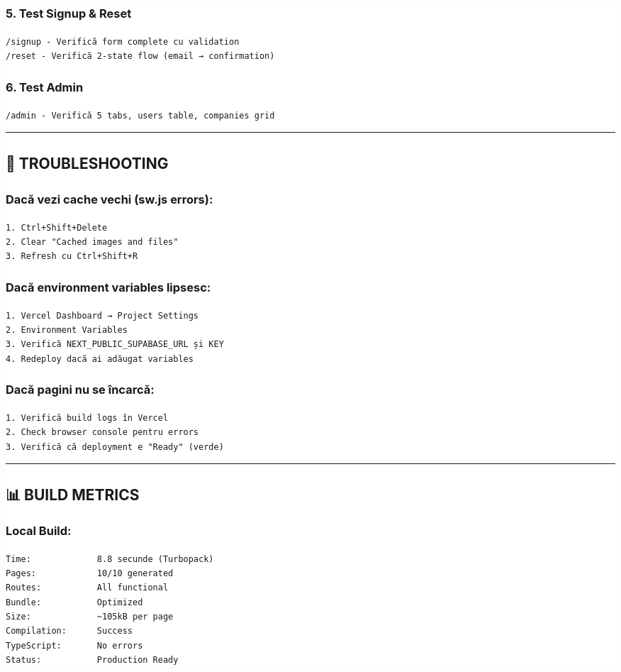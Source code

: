### **5. Test Signup & Reset**
```
/signup - Verifică form complete cu validation
/reset - Verifică 2-state flow (email → confirmation)
```

### **6. Test Admin**
```
/admin - Verifică 5 tabs, users table, companies grid
```

---

## 🐛 TROUBLESHOOTING

### **Dacă vezi cache vechi (sw.js errors):**
```
1. Ctrl+Shift+Delete
2. Clear "Cached images and files"
3. Refresh cu Ctrl+Shift+R
```

### **Dacă environment variables lipsesc:**
```
1. Vercel Dashboard → Project Settings
2. Environment Variables
3. Verifică NEXT_PUBLIC_SUPABASE_URL și KEY
4. Redeploy dacă ai adăugat variables
```

### **Dacă pagini nu se încarcă:**
```
1. Verifică build logs în Vercel
2. Check browser console pentru errors
3. Verifică că deployment e "Ready" (verde)
```

---

## 📊 BUILD METRICS

### **Local Build:**
```
Time:             8.8 secunde (Turbopack)
Pages:            10/10 generated
Routes:           All functional
Bundle:           Optimized
Size:             ~105kB per page
Compilation:      Success
TypeScript:       No errors
Status:           Production Ready
```

